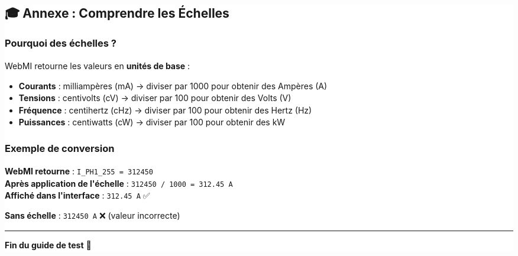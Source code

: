 
## 🎓 Annexe : Comprendre les Échelles

### Pourquoi des échelles ?

WebMI retourne les valeurs en **unités de base** :
- **Courants** : milliampères (mA) → diviser par 1000 pour obtenir des Ampères (A)
- **Tensions** : centivolts (cV) → diviser par 100 pour obtenir des Volts (V)
- **Fréquence** : centihertz (cHz) → diviser par 100 pour obtenir des Hertz (Hz)
- **Puissances** : centiwatts (cW) → diviser par 100 pour obtenir des kW

### Exemple de conversion

**WebMI retourne** : `I_PH1_255 = 312450`  
**Après application de l'échelle** : `312450 / 1000 = 312.45 A`  
**Affiché dans l'interface** : `312.45 A` ✅

**Sans échelle** : `312450 A` ❌ (valeur incorrecte)

---

**Fin du guide de test** 🎉

